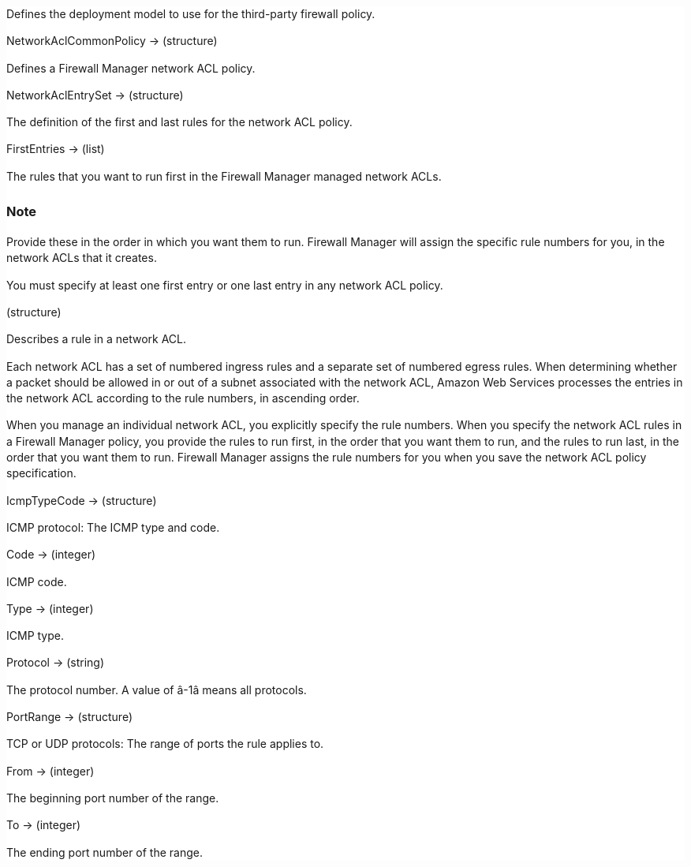 Defines the deployment model to use for the third-party firewall policy.

NetworkAclCommonPolicy -> (structure)

Defines a Firewall Manager network ACL policy.

NetworkAclEntrySet -> (structure)

The definition of the first and last rules for the network ACL policy.

FirstEntries -> (list)

The rules that you want to run first in the Firewall Manager managed network ACLs.

### Note

Provide these in the order in which you want them to run. Firewall Manager will assign the specific rule numbers for you, in the network ACLs that it creates.

You must specify at least one first entry or one last entry in any network ACL policy.

(structure)

Describes a rule in a network ACL.

Each network ACL has a set of numbered ingress rules and a separate set of numbered egress rules. When determining whether a packet should be allowed in or out of a subnet associated with the network ACL, Amazon Web Services processes the entries in the network ACL according to the rule numbers, in ascending order.

When you manage an individual network ACL, you explicitly specify the rule numbers. When you specify the network ACL rules in a Firewall Manager policy, you provide the rules to run first, in the order that you want them to run, and the rules to run last, in the order that you want them to run. Firewall Manager assigns the rule numbers for you when you save the network ACL policy specification.

IcmpTypeCode -> (structure)

ICMP protocol: The ICMP type and code.

Code -> (integer)

ICMP code.

Type -> (integer)

ICMP type.

Protocol -> (string)

The protocol number. A value of â-1â means all protocols.

PortRange -> (structure)

TCP or UDP protocols: The range of ports the rule applies to.

From -> (integer)

The beginning port number of the range.

To -> (integer)

The ending port number of the range.

